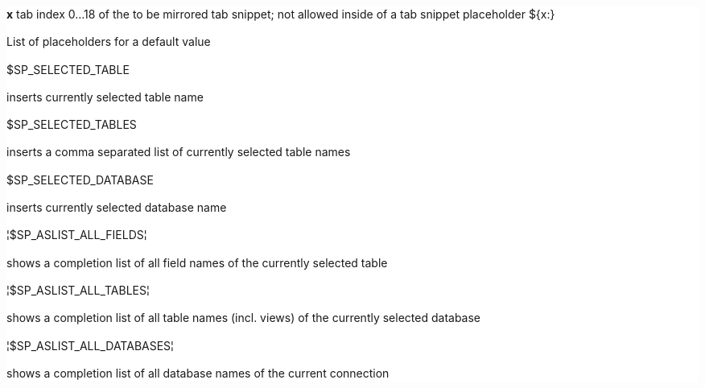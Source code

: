 **x** tab index 0…18 of the to be mirrored tab snippet; not allowed inside of a tab snippet placeholder ${x:}

List of placeholders for a default value

$SP_SELECTED_TABLE

inserts currently selected table name

$SP_SELECTED_TABLES

inserts a comma separated list of currently selected table names

$SP_SELECTED_DATABASE

inserts currently selected database name

¦$SP_ASLIST_ALL_FIELDS¦

shows a completion list of all field names of the currently selected table

¦$SP_ASLIST_ALL_TABLES¦

shows a completion list of all table names (incl. views) of the currently selected database

¦$SP_ASLIST_ALL_DATABASES¦

shows a completion list of all database names of the current connection
